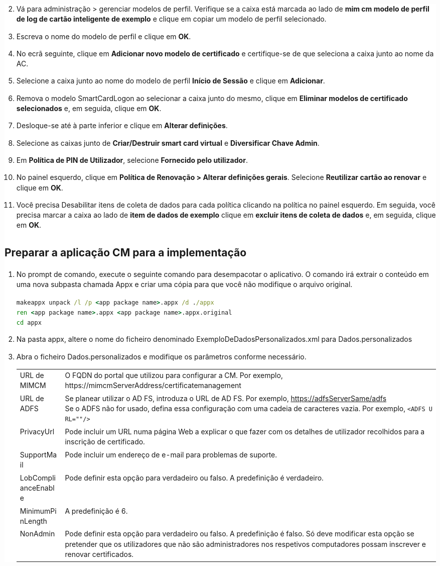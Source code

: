 2.  Vá para administração &gt; gerenciar modelos de perfil. Verifique se a caixa está marcada ao lado de **mim cm modelo de perfil de log de cartão inteligente de exemplo** e clique em copiar um modelo de perfil selecionado.

3.  Escreva o nome do modelo de perfil e clique em **OK**.

4.  No ecrã seguinte, clique em **Adicionar novo modelo de certificado** e certifique-se de que seleciona a caixa junto ao nome da AC.

5.  Selecione a caixa junto ao nome do modelo de perfil **Início de Sessão** e clique em **Adicionar**.

6.  Remova o modelo SmartCardLogon ao selecionar a caixa junto do mesmo, clique em **Eliminar modelos de certificado selecionados** e, em seguida, clique em **OK**.

7.  Desloque-se até à parte inferior e clique em **Alterar definições**.

8.  Selecione as caixas junto de **Criar/Destruir smart card virtual** e **Diversificar Chave Admin**.

9. Em **Política de PIN de Utilizador**, selecione **Fornecido pelo utilizador**.

10. No painel esquerdo, clique em **Política de Renovação &gt; Alterar definições gerais**. Selecione **Reutilizar cartão ao renovar** e clique em **OK**.

11. Você precisa Desabilitar itens de coleta de dados para cada política clicando na política no painel esquerdo. Em seguida, você precisa marcar a caixa ao lado de **item de dados de exemplo** clique em **excluir itens de coleta de dados** e, em seguida, clique em **OK**.

## <a name="prepare-the-cm-app-for-deployment"></a>Preparar a aplicação CM para a implementação

1. No prompt de comando, execute o seguinte comando para desempacotar o aplicativo. O comando irá extrair o conteúdo em uma nova subpasta chamada Appx e criar uma cópia para que você não modifique o arquivo original.

    ```cmd
    makeappx unpack /l /p <app package name>.appx /d ./appx
    ren <app package name>.appx <app package name>.appx.original
    cd appx
    ```

2. Na pasta appx, altere o nome do ficheiro denominado ExemploDeDadosPersonalizados.xml para Dados.personalizados

3. Abra o ficheiro Dados.personalizados e modifique os parâmetros conforme necessário.


   |                     |                                                                                                                                                                                                          |
   |---------------------|----------------------------------------------------------------------------------------------------------------------------------------------------------------------------------------------------------|
   |      URL de MIMCM      |                                              O FQDN do portal que utilizou para configurar a CM. Por exemplo, https://mimcmServerAddress/certificatemanagement                                              |
   |      URL de ADFS       | Se planear utilizar o AD FS, introduza o URL de AD FS. Por exemplo, <https://adfsServerSame/adfs> </br> Se o ADFS não for usado, defina essa configuração com uma cadeia de caracteres vazia.  Por exemplo, ```<ADFS URL=""/>``` |
   |     PrivacyUrl      |                                         Pode incluir um URL numa página Web a explicar o que fazer com os detalhes de utilizador recolhidos para a inscrição de certificado.                                          |
   |     SupportMail     |                                                                           Pode incluir um endereço de e-mail para problemas de suporte.                                                                           |
   | LobComplianceEnable |                                                                     Pode definir esta opção para verdadeiro ou falso. A predefinição é verdadeiro.                                                                      |
   |  MinimumPinLength   |                                                                                        A predefinição é 6.                                                                                         |
   |      NonAdmin       |           Pode definir esta opção para verdadeiro ou falso. A predefinição é falso. Só deve modificar esta opção se pretender que os utilizadores que não são administradores nos respetivos computadores possam inscrever e renovar certificados.            |
